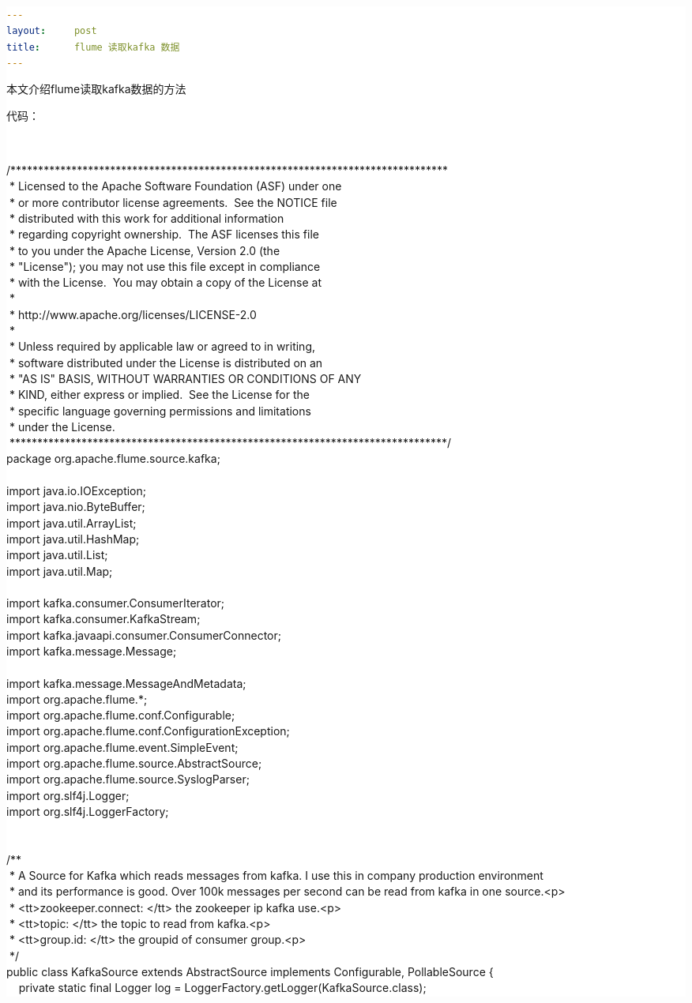 ```yaml
---
layout:     post
title:      flume 读取kafka 数据
---
```

<div id="article_content" class="article_content clearfix csdn-tracking-statistics" data-pid="blog" data-mod="popu_307" data-dsm="post">
								            <link rel="stylesheet" href="https://csdnimg.cn/release/phoenix/template/css/ck_htmledit_views-f76675cdea.css">
						<div class="htmledit_views" id="content_views">
                
<p>本文介绍flume读取kafka数据的方法</p>
<p>代码：</p>
<p><br></p>
<p>/*******************************************************************************<br>
 * Licensed to the Apache Software Foundation (ASF) under one<br>
 * or more contributor license agreements.  See the NOTICE file<br>
 * distributed with this work for additional information<br>
 * regarding copyright ownership.  The ASF licenses this file<br>
 * to you under the Apache License, Version 2.0 (the<br>
 * "License"); you may not use this file except in compliance<br>
 * with the License.  You may obtain a copy of the License at<br>
 *  <br>
 * http://www.apache.org/licenses/LICENSE-2.0<br>
 *  <br>
 * Unless required by applicable law or agreed to in writing,<br>
 * software distributed under the License is distributed on an<br>
 * "AS IS" BASIS, WITHOUT WARRANTIES OR CONDITIONS OF ANY<br>
 * KIND, either express or implied.  See the License for the<br>
 * specific language governing permissions and limitations<br>
 * under the License.<br>
 *******************************************************************************/<br>
package org.apache.flume.source.kafka;<br><br>
import java.io.IOException;<br>
import java.nio.ByteBuffer;<br>
import java.util.ArrayList;<br>
import java.util.HashMap;<br>
import java.util.List;<br>
import java.util.Map;<br><br>
import kafka.consumer.ConsumerIterator;<br>
import kafka.consumer.KafkaStream;<br>
import kafka.javaapi.consumer.ConsumerConnector;<br>
import kafka.message.Message;<br><br>
import kafka.message.MessageAndMetadata;<br>
import org.apache.flume.*;<br>
import org.apache.flume.conf.Configurable;<br>
import org.apache.flume.conf.ConfigurationException;<br>
import org.apache.flume.event.SimpleEvent;<br>
import org.apache.flume.source.AbstractSource;<br>
import org.apache.flume.source.SyslogParser;<br>
import org.slf4j.Logger;<br>
import org.slf4j.LoggerFactory;<br><br><br>
/**<br>
 * A Source for Kafka which reads messages from kafka. I use this in company production environment
<br>
 * and its performance is good. Over 100k messages per second can be read from kafka in one source.&lt;p&gt;<br>
 * &lt;tt&gt;zookeeper.connect: &lt;/tt&gt; the zookeeper ip kafka use.&lt;p&gt;<br>
 * &lt;tt&gt;topic: &lt;/tt&gt; the topic to read from kafka.&lt;p&gt;<br>
 * &lt;tt&gt;group.id: &lt;/tt&gt; the groupid of consumer group.&lt;p&gt;<br>
 */<br>
public class KafkaSource extends AbstractSource implements Configurable, PollableSource {<br>
    private static final Logger log = LoggerFactory.getLogger(KafkaSource.class);<br>